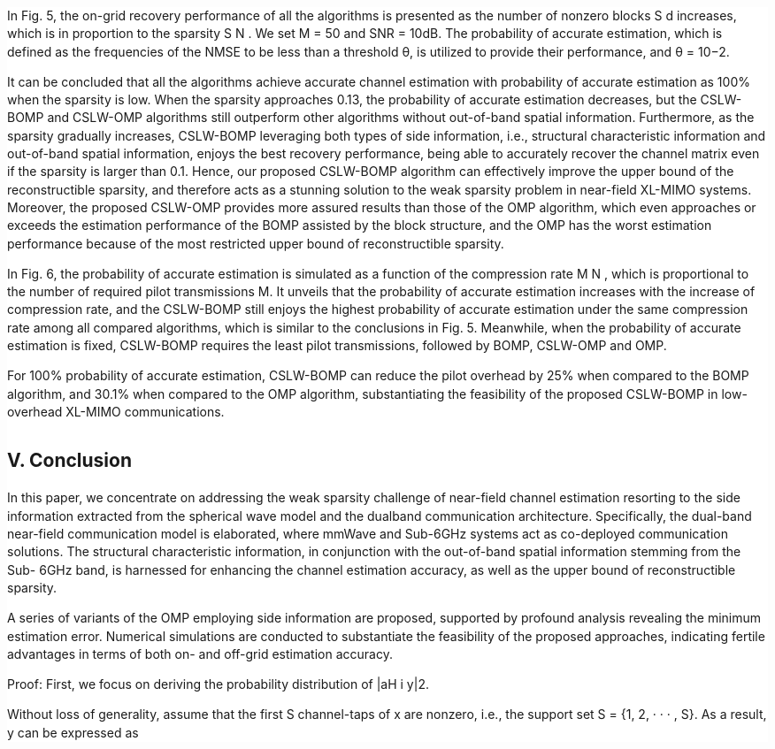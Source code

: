 In Fig. 5, the on-grid recovery performance of all the algorithms is presented as the number of nonzero blocks S
d increases, which is in proportion to the sparsity S
N . We set M = 50 and SNR = 10dB. The probability of accurate estimation, which is defined as the frequencies of the NMSE to be less than a threshold
θ, is utilized to provide their performance, and θ = 10−2.

It can be concluded that all the algorithms achieve accurate channel estimation with probability of accurate estimation as
100% when the sparsity is low. When the sparsity approaches
0.13, the probability of accurate estimation decreases, but the CSLW-BOMP and CSLW-OMP algorithms still outperform other algorithms without out-of-band spatial information. Furthermore, as the sparsity gradually increases, CSLW-BOMP leveraging both types of side information, i.e., structural characteristic information and out-of-band spatial information, enjoys the best recovery performance, being able to accurately recover the channel matrix even if the sparsity is larger than 0.1. Hence, our proposed CSLW-BOMP algorithm can effectively improve the upper bound of the reconstructible sparsity, and therefore acts as a stunning solution to the weak sparsity problem in near-field XL-MIMO systems. Moreover, the proposed CSLW-OMP provides more assured results than those of the OMP algorithm, which even approaches or exceeds the estimation performance of the BOMP assisted by the block structure, and the OMP has the worst estimation performance because of the most restricted upper bound of reconstructible sparsity.

In Fig. 6, the probability of accurate estimation is simulated as a function of the compression rate M
N , which is proportional to the number of required pilot transmissions M. It unveils that the probability of accurate estimation increases with the increase of compression rate, and the CSLW-BOMP still enjoys the highest probability of accurate estimation under the same compression rate among all compared algorithms, which is similar to the conclusions in Fig. 5. Meanwhile, when the probability of accurate estimation is fixed, CSLW-BOMP requires the least pilot transmissions, followed by BOMP, CSLW-OMP and OMP.

For 100% probability of accurate estimation, CSLW-BOMP can reduce the pilot overhead by 25% when compared to the BOMP algorithm, and 30.1% when compared to the OMP algorithm, substantiating the feasibility of the proposed CSLW-BOMP in low-overhead XL-MIMO communications.

## V. Conclusion

In this paper, we concentrate on addressing the weak sparsity challenge of near-field channel estimation resorting to the side information extracted from the spherical wave model and the dualband communication architecture. Specifically, the dual-band near-field communication model is elaborated, where mmWave and Sub-6GHz systems act as co-deployed communication solutions. The structural characteristic information, in conjunction with the out-of-band spatial information stemming from the Sub- 6GHz band, is harnessed for enhancing the channel estimation accuracy, as well as the upper bound of reconstructible sparsity.

A series of variants of the OMP employing side information are proposed, supported by profound analysis revealing the minimum estimation error. Numerical simulations are conducted to substantiate the feasibility of the proposed approaches, indicating fertile advantages in terms of both on- and off-grid estimation accuracy.

Proof: First, we focus on deriving the probability distribution of |aH
i y|2.

Without loss of generality, assume that the first S channel-taps of x are nonzero, i.e., the support set S = {1, 2, · · · , S}. As a result, y can be expressed as
